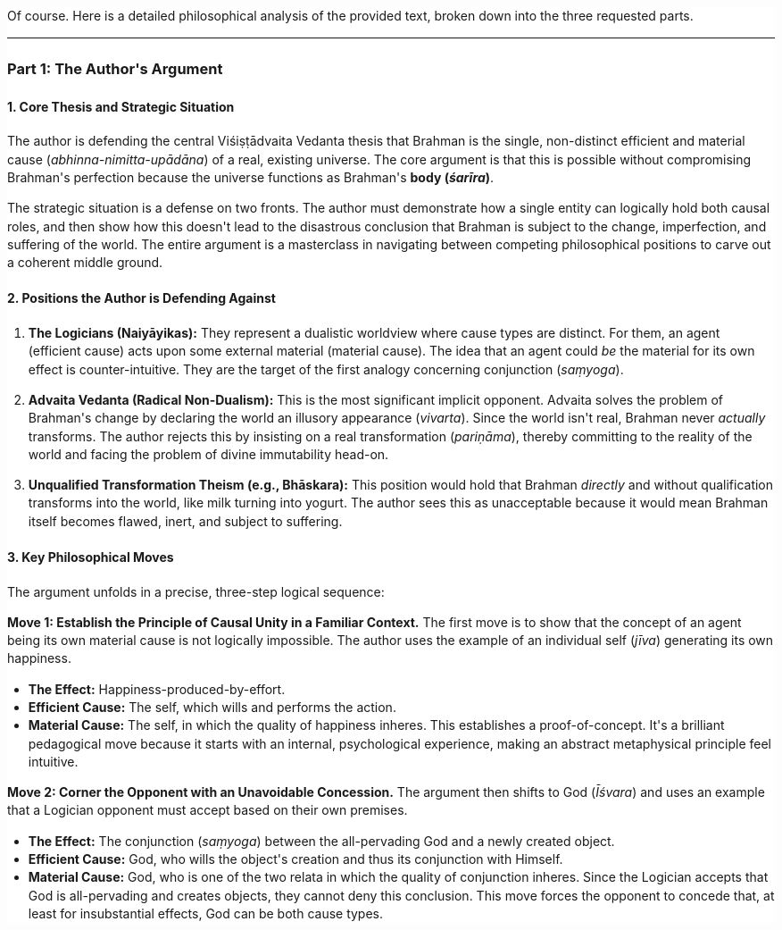 Of course. Here is a detailed philosophical analysis of the provided text, broken down into the three requested parts.

---

### **Part 1: The Author's Argument**

#### **1. Core Thesis and Strategic Situation**

The author is defending the central Viśiṣṭādvaita Vedanta thesis that Brahman is the single, non-distinct efficient and material cause (*abhinna-nimitta-upādāna*) of a real, existing universe. The core argument is that this is possible without compromising Brahman's perfection because the universe functions as Brahman's **body (*śarīra*)**.

The strategic situation is a defense on two fronts. The author must demonstrate how a single entity can logically hold both causal roles, and then show how this doesn't lead to the disastrous conclusion that Brahman is subject to the change, imperfection, and suffering of the world. The entire argument is a masterclass in navigating between competing philosophical positions to carve out a coherent middle ground.

#### **2. Positions the Author is Defending Against**

1.  **The Logicians (Naiyāyikas):** They represent a dualistic worldview where cause types are distinct. For them, an agent (efficient cause) acts upon some external material (material cause). The idea that an agent could *be* the material for its own effect is counter-intuitive. They are the target of the first analogy concerning conjunction (*saṃyoga*).

2.  **Advaita Vedanta (Radical Non-Dualism):** This is the most significant implicit opponent. Advaita solves the problem of Brahman's change by declaring the world an illusory appearance (*vivarta*). Since the world isn't real, Brahman never *actually* transforms. The author rejects this by insisting on a real transformation (*pariṇāma*), thereby committing to the reality of the world and facing the problem of divine immutability head-on.

3.  **Unqualified Transformation Theism (e.g., Bhāskara):** This position would hold that Brahman *directly* and without qualification transforms into the world, like milk turning into yogurt. The author sees this as unacceptable because it would mean Brahman itself becomes flawed, inert, and subject to suffering.

#### **3. Key Philosophical Moves**

The argument unfolds in a precise, three-step logical sequence:

**Move 1: Establish the Principle of Causal Unity in a Familiar Context.**
The first move is to show that the concept of an agent being its own material cause is not logically impossible. The author uses the example of an individual self (*jīva*) generating its own happiness.
*   **The Effect:** Happiness-produced-by-effort.
*   **Efficient Cause:** The self, which wills and performs the action.
*   **Material Cause:** The self, in which the quality of happiness inheres.
This establishes a proof-of-concept. It's a brilliant pedagogical move because it starts with an internal, psychological experience, making an abstract metaphysical principle feel intuitive.

**Move 2: Corner the Opponent with an Unavoidable Concession.**
The argument then shifts to God (*Īśvara*) and uses an example that a Logician opponent must accept based on their own premises.
*   **The Effect:** The conjunction (*saṃyoga*) between the all-pervading God and a newly created object.
*   **Efficient Cause:** God, who wills the object's creation and thus its conjunction with Himself.
*   **Material Cause:** God, who is one of the two relata in which the quality of conjunction inheres.
Since the Logician accepts that God is all-pervading and creates objects, they cannot deny this conclusion. This move forces the opponent to concede that, at least for insubstantial effects, God can be both cause types.
